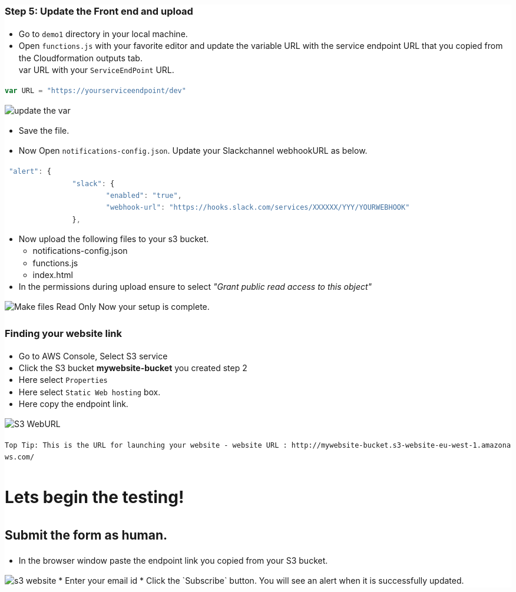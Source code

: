 ### Step 5: Update the Front end and upload
* Go to `demo1` directory in your local machine.
* Open `functions.js` with your favorite editor and update the variable URL with the service endpoint URL that you copied from the Cloudformation outputs tab.<br>
var URL with your `ServiceEndPoint` URL.<br>

```javascript
var URL = "https://yourserviceendpoint/dev"
```
<img alt="update the var" 
src="https://s3-eu-west-1.amazonaws.com/devsecops-demo-images/Screen+Shot+2018-06-26+at+16.45.55.png">
* Save the file.

* Now Open `notifications-config.json`. Update your Slackchannel webhookURL as below.

```javascript
 "alert": {
                "slack": {
                        "enabled": "true",
                        "webhook-url": "https://hooks.slack.com/services/XXXXXX/YYY/YOURWEBHOOK"
                },
```

* Now upload the following files to your s3 bucket.
  * notifications-config.json
  * functions.js
  * index.html
* In the permissions during upload ensure to select *"Grant public read access to this object"*
<img alt="Make files Read Only"  width="300" height="300" src="https://s3-eu-west-1.amazonaws.com/devsecops-demo-images/makingS3ObjectsPublic.png">
Now your setup is complete.

### Finding your website link
* Go to AWS Console, Select S3 service
 * Click the S3 bucket **mywebsite-bucket** you created step 2
 * Here select `Properties`
 * Here select `Static Web hosting` box.
 * Here copy the endpoint link. 
<img alt="S3 WebURL"  width="300" height="300" src="https://s3-eu-west-1.amazonaws.com/devsecops-demo-images/WebhostingURL.png">

```
Top Tip: This is the URL for launching your website - website URL : http://mywebsite-bucket.s3-website-eu-west-1.amazonaws.com/
```

# Lets begin the testing!

## Submit the form as human. 
* In the browser window paste the endpoint link you copied from your S3 bucket. 
<img alt="s3 website" height="600" width="900" src="https://s3-eu-west-1.amazonaws.com/devsecops-demo-images/Screen+Shot+2018-06-27+at+09.37.52.png">
* Enter your email id 
* Click the `Subscribe` button.
You will see an alert when it is successfully updated.
